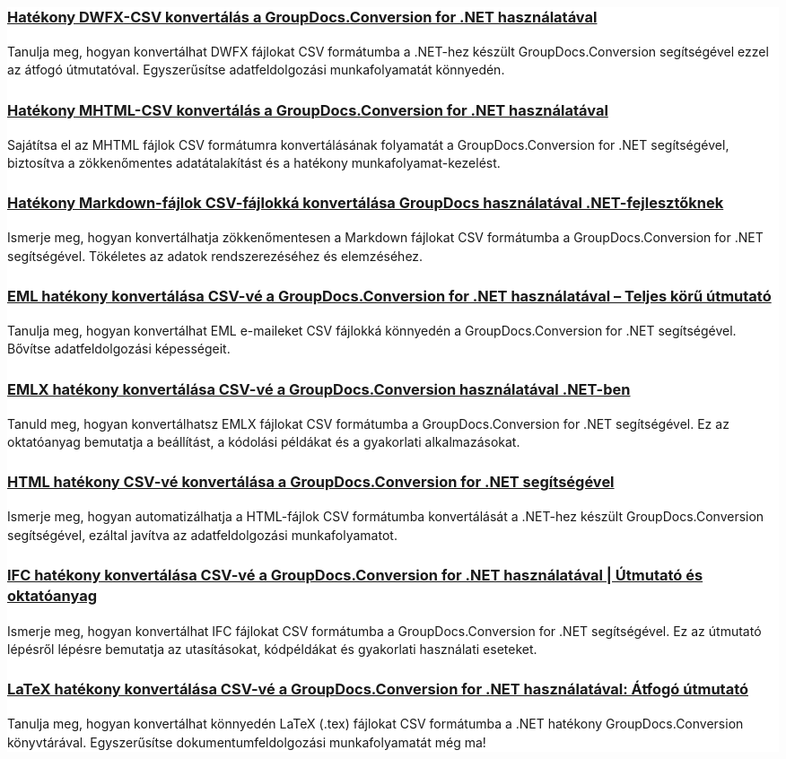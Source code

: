 ### [Hatékony DWFX-CSV konvertálás a GroupDocs.Conversion for .NET használatával](./convert-dwfx-to-csv-groupdocs-conversion-dotnet/)
Tanulja meg, hogyan konvertálhat DWFX fájlokat CSV formátumba a .NET-hez készült GroupDocs.Conversion segítségével ezzel az átfogó útmutatóval. Egyszerűsítse adatfeldolgozási munkafolyamatát könnyedén.

### [Hatékony MHTML-CSV konvertálás a GroupDocs.Conversion for .NET használatával](./mastering-mhtml-to-csv-conversion-groupdocs-net/)
Sajátítsa el az MHTML fájlok CSV formátumra konvertálásának folyamatát a GroupDocs.Conversion for .NET segítségével, biztosítva a zökkenőmentes adatátalakítást és a hatékony munkafolyamat-kezelést.

### [Hatékony Markdown-fájlok CSV-fájlokká konvertálása GroupDocs használatával .NET-fejlesztőknek](./markdown-to-csv-conversion-groupdocs-net/)
Ismerje meg, hogyan konvertálhatja zökkenőmentesen a Markdown fájlokat CSV formátumba a GroupDocs.Conversion for .NET segítségével. Tökéletes az adatok rendszerezéséhez és elemzéséhez.

### [EML hatékony konvertálása CSV-vé a GroupDocs.Conversion for .NET használatával – Teljes körű útmutató](./convert-eml-to-csv-groupdocs-conversion-net/)
Tanulja meg, hogyan konvertálhat EML e-maileket CSV fájlokká könnyedén a GroupDocs.Conversion for .NET segítségével. Bővítse adatfeldolgozási képességeit.

### [EMLX hatékony konvertálása CSV-vé a GroupDocs.Conversion használatával .NET-ben](./convert-emlx-to-csv-groupdocs-dotnet/)
Tanuld meg, hogyan konvertálhatsz EMLX fájlokat CSV formátumba a GroupDocs.Conversion for .NET segítségével. Ez az oktatóanyag bemutatja a beállítást, a kódolási példákat és a gyakorlati alkalmazásokat.

### [HTML hatékony CSV-vé konvertálása a GroupDocs.Conversion for .NET segítségével](./convert-html-to-csv-using-groupdocs-for-dotnet/)
Ismerje meg, hogyan automatizálhatja a HTML-fájlok CSV formátumba konvertálását a .NET-hez készült GroupDocs.Conversion segítségével, ezáltal javítva az adatfeldolgozási munkafolyamatot.

### [IFC hatékony konvertálása CSV-vé a GroupDocs.Conversion for .NET használatával | Útmutató és oktatóanyag](./convert-ifc-to-csv-groupdocs-dotnet/)
Ismerje meg, hogyan konvertálhat IFC fájlokat CSV formátumba a GroupDocs.Conversion for .NET segítségével. Ez az útmutató lépésről lépésre bemutatja az utasításokat, kódpéldákat és gyakorlati használati eseteket.

### [LaTeX hatékony konvertálása CSV-vé a GroupDocs.Conversion for .NET használatával: Átfogó útmutató](./convert-latex-to-csv-groupdocs-conversion-net/)
Tanulja meg, hogyan konvertálhat könnyedén LaTeX (.tex) fájlokat CSV formátumba a .NET hatékony GroupDocs.Conversion könyvtárával. Egyszerűsítse dokumentumfeldolgozási munkafolyamatát még ma!
